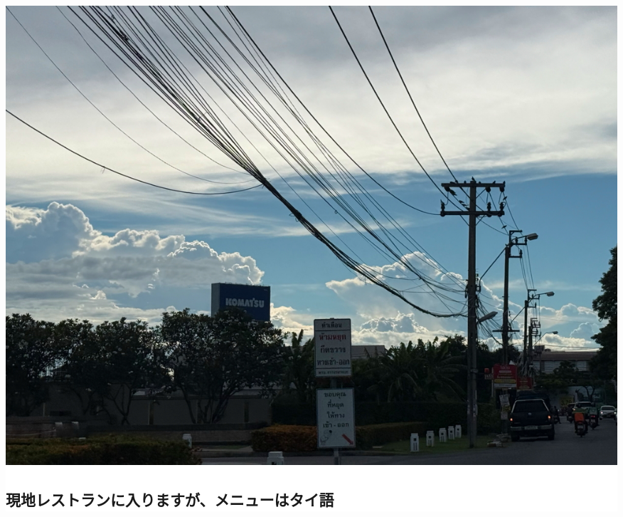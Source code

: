 <a href="20250813_013.JPG" target="_blank"><img src="20250813_013.JPG" alt="サンプル画像" class="responsive-media"></a>
    
<h2><span class="yellow">現地レストランに入りますが、メニューはタイ語</span></h2>